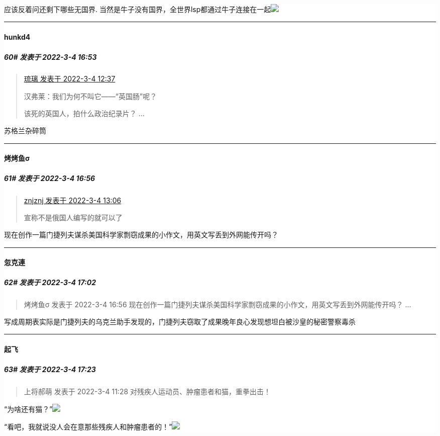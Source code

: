应该反着问还剩下哪些无国界.</blockquote>
当然是牛子没有国界，全世界lsp都通过牛子连接在一起<img src="https://static.saraba1st.com/image/smiley/face2017/072.png" referrerpolicy="no-referrer">

*****

####  hunkd4  
##### 60#       发表于 2022-3-4 16:53

<blockquote><a href="httphttps://bbs.saraba1st.com/2b/forum.php?mod=redirect&amp;goto=findpost&amp;pid=54913697&amp;ptid=2055911" target="_blank">琉璃 发表于 2022-3-4 12:37</a>

汉弗莱：我们为何不叫它——“英国肠”呢？

该死的英国人，拍什么政治纪录片？ ...</blockquote>
苏格兰杂碎筒



*****

####  烤烤鱼σ  
##### 61#       发表于 2022-3-4 16:56

<blockquote><a href="httphttps://bbs.saraba1st.com/2b/forum.php?mod=redirect&amp;goto=findpost&amp;pid=54913978&amp;ptid=2055911" target="_blank">znjznj 发表于 2022-3-4 13:06</a>

宣称不是俄国人编写的就可以了</blockquote>
现在创作一篇门捷列夫谋杀美国科学家剽窃成果的小作文，用英文写丢到外网能传开吗？

*****

####  忽克連  
##### 62#       发表于 2022-3-4 17:02

<blockquote>烤烤鱼σ 发表于 2022-3-4 16:56
现在创作一篇门捷列夫谋杀美国科学家剽窃成果的小作文，用英文写丢到外网能传开吗？ ...</blockquote>
写成周期表实际是门捷列夫的乌克兰助手发现的，门捷列夫窃取了成果晚年良心发现想坦白被沙皇的秘密警察毒杀



*****

####  起飞  
##### 63#       发表于 2022-3-4 17:23

<blockquote>上将郝萌 发表于 2022-3-4 11:28
对残疾人运动员、肿瘤患者和猫，重拳出击！</blockquote>
“为啥还有猫？”<img src="https://static.saraba1st.com/image/smiley/face2017/001.png" referrerpolicy="no-referrer">

“看吧，我就说没人会在意那些残疾人和肿瘤患者的！”<img src="https://static.saraba1st.com/image/smiley/face2017/040.png" referrerpolicy="no-referrer">

